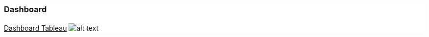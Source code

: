 ### Dashboard

[Dashboard Tableau](https://public.tableau.com/app/profile/tamara.coglitore/viz/pricetrend/Dashboard2?publish=yes)
![alt text](https://github.com/faykelnicandro/Final-Project-Purwadhika-JCDS/blob/main/DC%20Residential%20Properties%20-%20Dashboard.png)
